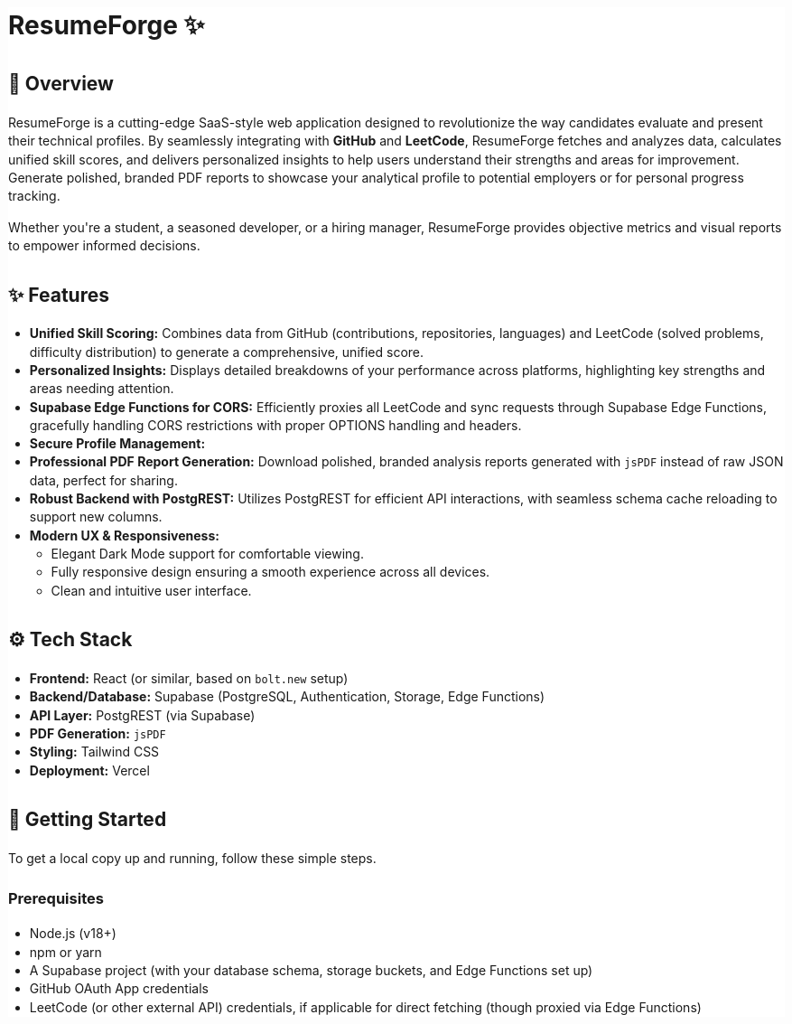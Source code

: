 # ResumeForge ✨

## 🚀 Overview

ResumeForge is a cutting-edge SaaS-style web application designed to revolutionize the way candidates evaluate and present their technical profiles. By seamlessly integrating with **GitHub** and **LeetCode**, ResumeForge fetches and analyzes data, calculates unified skill scores, and delivers personalized insights to help users understand their strengths and areas for improvement. Generate polished, branded PDF reports to showcase your analytical profile to potential employers or for personal progress tracking.

Whether you're a student, a seasoned developer, or a hiring manager, ResumeForge provides objective metrics and visual reports to empower informed decisions.

## ✨ Features

  * **Unified Skill Scoring:** Combines data from GitHub (contributions, repositories, languages) and LeetCode (solved problems, difficulty distribution) to generate a comprehensive, unified score.
  * **Personalized Insights:** Displays detailed breakdowns of your performance across platforms, highlighting key strengths and areas needing attention.
  * **Supabase Edge Functions for CORS:** Efficiently proxies all LeetCode and sync requests through Supabase Edge Functions, gracefully handling CORS restrictions with proper OPTIONS handling and headers.
  * **Secure Profile Management:**
  * **Professional PDF Report Generation:** Download polished, branded analysis reports generated with `jsPDF` instead of raw JSON data, perfect for sharing.
  * **Robust Backend with PostgREST:** Utilizes PostgREST for efficient API interactions, with seamless schema cache reloading to support new columns.
  * **Modern UX & Responsiveness:**
      * Elegant Dark Mode support for comfortable viewing.
      * Fully responsive design ensuring a smooth experience across all devices.
      * Clean and intuitive user interface.
        

## ⚙️ Tech Stack

  * **Frontend:** React (or similar, based on `bolt.new` setup)
  * **Backend/Database:** Supabase (PostgreSQL, Authentication, Storage, Edge Functions)
  * **API Layer:** PostgREST (via Supabase)
  * **PDF Generation:** `jsPDF`
  * **Styling:** Tailwind CSS
  * **Deployment:** Vercel 

## 🚀 Getting Started

To get a local copy up and running, follow these simple steps.

### Prerequisites

  * Node.js (v18+)
  * npm or yarn
  * A Supabase project (with your database schema, storage buckets, and Edge Functions set up)
  * GitHub OAuth App credentials
  * LeetCode (or other external API) credentials, if applicable for direct fetching (though proxied via Edge Functions)

